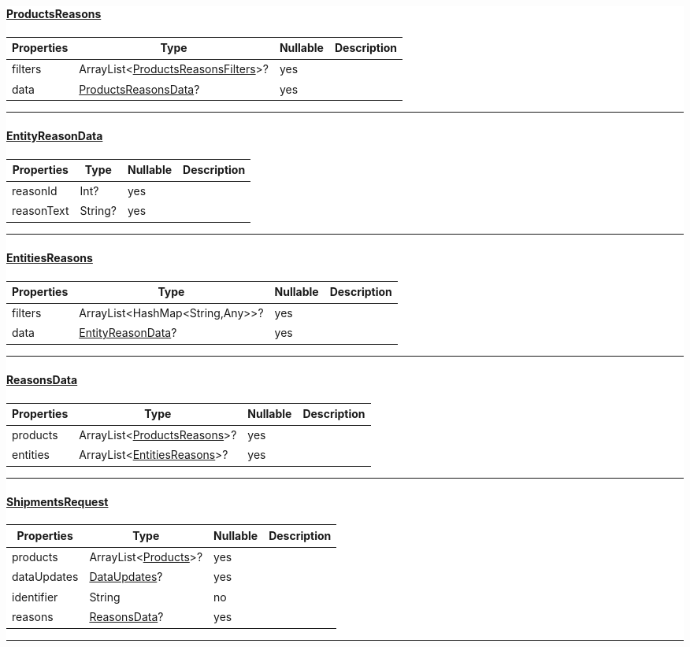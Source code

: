 

 
 
 #### [ProductsReasons](#ProductsReasons)

 | Properties | Type | Nullable | Description |
 | ---------- | ---- | -------- | ----------- |
 | filters | ArrayList<[ProductsReasonsFilters](#ProductsReasonsFilters)>? |  yes  |  |
 | data | [ProductsReasonsData](#ProductsReasonsData)? |  yes  |  |

---


 
 
 #### [EntityReasonData](#EntityReasonData)

 | Properties | Type | Nullable | Description |
 | ---------- | ---- | -------- | ----------- |
 | reasonId | Int? |  yes  |  |
 | reasonText | String? |  yes  |  |

---


 
 
 #### [EntitiesReasons](#EntitiesReasons)

 | Properties | Type | Nullable | Description |
 | ---------- | ---- | -------- | ----------- |
 | filters | ArrayList<HashMap<String,Any>>? |  yes  |  |
 | data | [EntityReasonData](#EntityReasonData)? |  yes  |  |

---


 
 
 #### [ReasonsData](#ReasonsData)

 | Properties | Type | Nullable | Description |
 | ---------- | ---- | -------- | ----------- |
 | products | ArrayList<[ProductsReasons](#ProductsReasons)>? |  yes  |  |
 | entities | ArrayList<[EntitiesReasons](#EntitiesReasons)>? |  yes  |  |

---


 
 
 #### [ShipmentsRequest](#ShipmentsRequest)

 | Properties | Type | Nullable | Description |
 | ---------- | ---- | -------- | ----------- |
 | products | ArrayList<[Products](#Products)>? |  yes  |  |
 | dataUpdates | [DataUpdates](#DataUpdates)? |  yes  |  |
 | identifier | String |  no  |  |
 | reasons | [ReasonsData](#ReasonsData)? |  yes  |  |

---